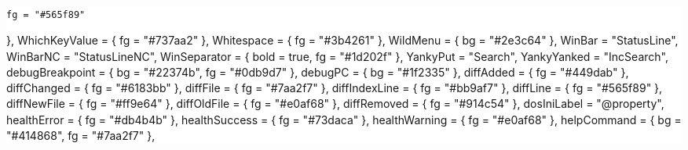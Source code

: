     fg = "#565f89"
  },
  WhichKeyValue = {
    fg = "#737aa2"
  },
  Whitespace = {
    fg = "#3b4261"
  },
  WildMenu = {
    bg = "#2e3c64"
  },
  WinBar = "StatusLine",
  WinBarNC = "StatusLineNC",
  WinSeparator = {
    bold = true,
    fg = "#1d202f"
  },
  YankyPut = "Search",
  YankyYanked = "IncSearch",
  debugBreakpoint = {
    bg = "#22374b",
    fg = "#0db9d7"
  },
  debugPC = {
    bg = "#1f2335"
  },
  diffAdded = {
    fg = "#449dab"
  },
  diffChanged = {
    fg = "#6183bb"
  },
  diffFile = {
    fg = "#7aa2f7"
  },
  diffIndexLine = {
    fg = "#bb9af7"
  },
  diffLine = {
    fg = "#565f89"
  },
  diffNewFile = {
    fg = "#ff9e64"
  },
  diffOldFile = {
    fg = "#e0af68"
  },
  diffRemoved = {
    fg = "#914c54"
  },
  dosIniLabel = "@property",
  healthError = {
    fg = "#db4b4b"
  },
  healthSuccess = {
    fg = "#73daca"
  },
  healthWarning = {
    fg = "#e0af68"
  },
  helpCommand = {
    bg = "#414868",
    fg = "#7aa2f7"
  },